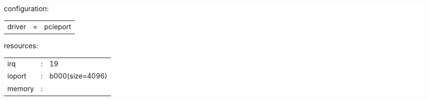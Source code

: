 </tr>

<tr>

<td class="first">configuration:</td>

<td class="second">

<table summary="configuration of pci:3">

<tbody>

<tr>

<td class="sub-first">driver</td>

<td>=</td>

<td>pcieport</td>

</tr>

</tbody>

</table>

</td>

</tr>

<tr>

<td class="first">resources:</td>

<td class="second">

<table summary="resources of pci:3">

<tbody>

<tr>

<td class="sub-first">irq</td>

<td>:</td>

<td>19</td>

</tr>

<tr>

<td class="sub-first">ioport</td>

<td>:</td>

<td>b000(size=4096)</td>

</tr>

<tr>

<td class="sub-first">memory</td>

<td>:</td>
